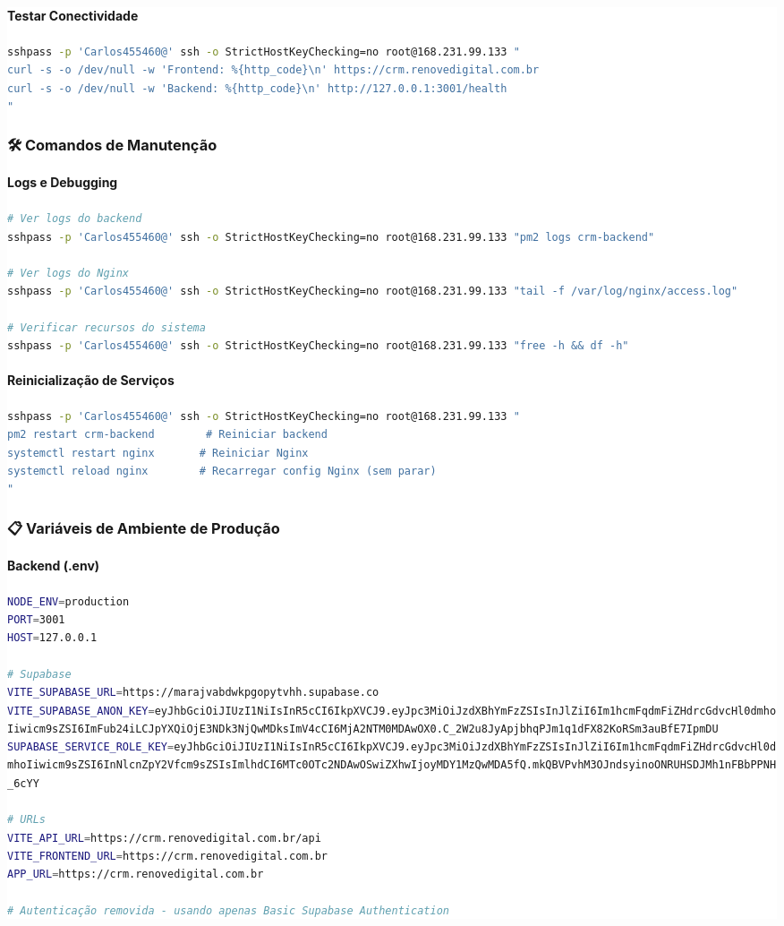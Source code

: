 #### Testar Conectividade
```bash
sshpass -p 'Carlos455460@' ssh -o StrictHostKeyChecking=no root@168.231.99.133 "
curl -s -o /dev/null -w 'Frontend: %{http_code}\n' https://crm.renovedigital.com.br
curl -s -o /dev/null -w 'Backend: %{http_code}\n' http://127.0.0.1:3001/health
"
```

### 🛠️ Comandos de Manutenção

#### Logs e Debugging
```bash
# Ver logs do backend
sshpass -p 'Carlos455460@' ssh -o StrictHostKeyChecking=no root@168.231.99.133 "pm2 logs crm-backend"

# Ver logs do Nginx
sshpass -p 'Carlos455460@' ssh -o StrictHostKeyChecking=no root@168.231.99.133 "tail -f /var/log/nginx/access.log"

# Verificar recursos do sistema
sshpass -p 'Carlos455460@' ssh -o StrictHostKeyChecking=no root@168.231.99.133 "free -h && df -h"
```

#### Reinicialização de Serviços
```bash
sshpass -p 'Carlos455460@' ssh -o StrictHostKeyChecking=no root@168.231.99.133 "
pm2 restart crm-backend        # Reiniciar backend
systemctl restart nginx       # Reiniciar Nginx
systemctl reload nginx        # Recarregar config Nginx (sem parar)
"
```

### 📋 Variáveis de Ambiente de Produção

#### Backend (.env)
```bash
NODE_ENV=production
PORT=3001
HOST=127.0.0.1

# Supabase
VITE_SUPABASE_URL=https://marajvabdwkpgopytvhh.supabase.co
VITE_SUPABASE_ANON_KEY=eyJhbGciOiJIUzI1NiIsInR5cCI6IkpXVCJ9.eyJpc3MiOiJzdXBhYmFzZSIsInJlZiI6Im1hcmFqdmFiZHdrcGdvcHl0dmhoIiwicm9sZSI6ImFub24iLCJpYXQiOjE3NDk3NjQwMDksImV4cCI6MjA2NTM0MDAwOX0.C_2W2u8JyApjbhqPJm1q1dFX82KoRSm3auBfE7IpmDU
SUPABASE_SERVICE_ROLE_KEY=eyJhbGciOiJIUzI1NiIsInR5cCI6IkpXVCJ9.eyJpc3MiOiJzdXBhYmFzZSIsInJlZiI6Im1hcmFqdmFiZHdrcGdvcHl0dmhoIiwicm9sZSI6InNlcnZpY2Vfcm9sZSIsImlhdCI6MTc0OTc2NDAwOSwiZXhwIjoyMDY1MzQwMDA5fQ.mkQBVPvhM3OJndsyinoONRUHSDJMh1nFBbPPNH_6cYY

# URLs
VITE_API_URL=https://crm.renovedigital.com.br/api
VITE_FRONTEND_URL=https://crm.renovedigital.com.br
APP_URL=https://crm.renovedigital.com.br

# Autenticação removida - usando apenas Basic Supabase Authentication
```
